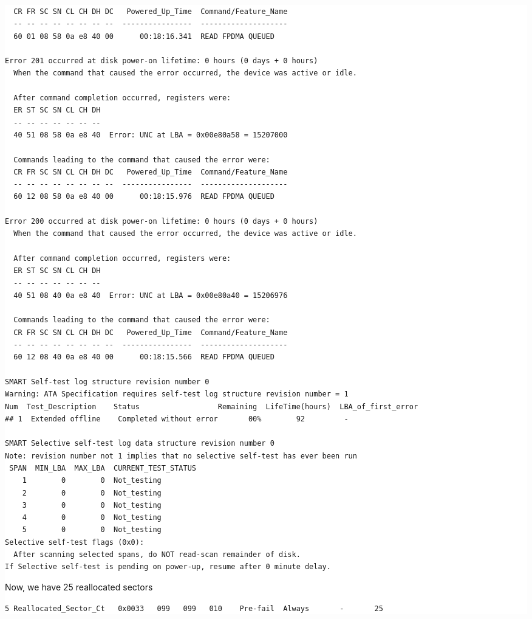 ```
  CR FR SC SN CL CH DH DC   Powered_Up_Time  Command/Feature_Name
  -- -- -- -- -- -- -- --  ----------------  --------------------
  60 01 08 58 0a e8 40 00      00:18:16.341  READ FPDMA QUEUED

Error 201 occurred at disk power-on lifetime: 0 hours (0 days + 0 hours)
  When the command that caused the error occurred, the device was active or idle.

  After command completion occurred, registers were:
  ER ST SC SN CL CH DH
  -- -- -- -- -- -- --
  40 51 08 58 0a e8 40  Error: UNC at LBA = 0x00e80a58 = 15207000

  Commands leading to the command that caused the error were:
  CR FR SC SN CL CH DH DC   Powered_Up_Time  Command/Feature_Name
  -- -- -- -- -- -- -- --  ----------------  --------------------
  60 12 08 58 0a e8 40 00      00:18:15.976  READ FPDMA QUEUED

Error 200 occurred at disk power-on lifetime: 0 hours (0 days + 0 hours)
  When the command that caused the error occurred, the device was active or idle.

  After command completion occurred, registers were:
  ER ST SC SN CL CH DH
  -- -- -- -- -- -- --
  40 51 08 40 0a e8 40  Error: UNC at LBA = 0x00e80a40 = 15206976

  Commands leading to the command that caused the error were:
  CR FR SC SN CL CH DH DC   Powered_Up_Time  Command/Feature_Name
  -- -- -- -- -- -- -- --  ----------------  --------------------
  60 12 08 40 0a e8 40 00      00:18:15.566  READ FPDMA QUEUED

SMART Self-test log structure revision number 0
Warning: ATA Specification requires self-test log structure revision number = 1
Num  Test_Description    Status                  Remaining  LifeTime(hours)  LBA_of_first_error
## 1  Extended offline    Completed without error       00%        92         -

SMART Selective self-test log data structure revision number 0
Note: revision number not 1 implies that no selective self-test has ever been run
 SPAN  MIN_LBA  MAX_LBA  CURRENT_TEST_STATUS
    1        0        0  Not_testing
    2        0        0  Not_testing
    3        0        0  Not_testing
    4        0        0  Not_testing
    5        0        0  Not_testing
Selective self-test flags (0x0):
  After scanning selected spans, do NOT read-scan remainder of disk.
If Selective self-test is pending on power-up, resume after 0 minute delay.
```

Now, we have 25 reallocated sectors

```
5 Reallocated_Sector_Ct   0x0033   099   099   010    Pre-fail  Always       -       25
```
